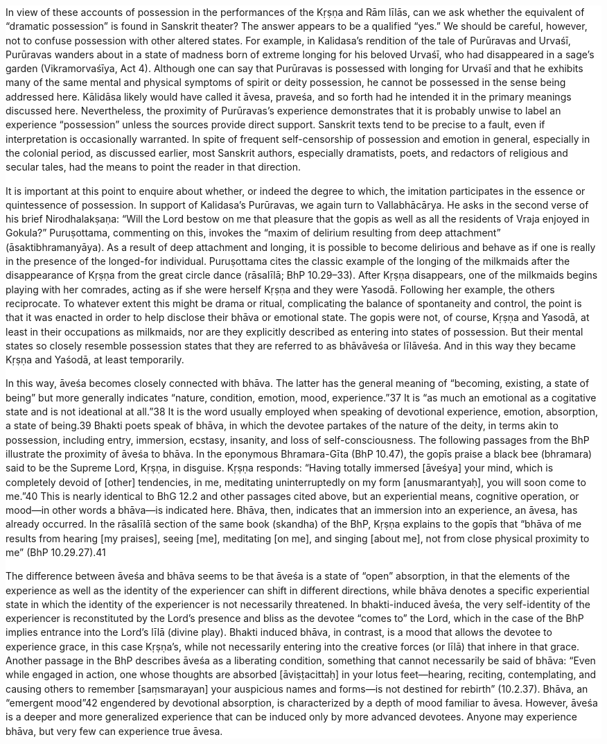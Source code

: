 In view of these accounts of possession in the performances of the Kṛṣṇa and Rām līlās, can we ask whether the equivalent of “dramatic possession” is found in Sanskrit theater? The answer appears to be a qualified “yes.” We should be careful, however, not to confuse possession with other altered states. For example, in Kalidasa’s rendition of the tale of Purūravas and Urvaśī, Purūravas wanders about in a state of madness born of extreme longing for his beloved Urvaśī, who had disappeared in a sage’s garden (Vikramorvaśīya, Act 4). Although one can say that Purūravas is possessed with longing for Urvaśī and that he exhibits many of the same mental and physical symptoms of spirit or deity possession, he cannot be possessed in the sense being addressed here. Kālidāsa likely would have called it āvesa, praveśa, and so forth had he intended it in the primary meanings discussed here. Nevertheless, the proximity of Purūravas’s experience demonstrates that it is probably unwise to label an experience “possession” unless the sources provide direct support. Sanskrit texts tend to be precise to a fault, even if interpretation is occasionally warranted. In spite of frequent self-censorship of possession and emotion in general, especially in the colonial period, as discussed earlier, most Sanskrit authors, especially dramatists, poets, and redactors of religious and secular tales, had the means to point the reader in that direction.

It is important at this point to enquire about whether, or indeed the degree to which, the imitation participates in the essence or quintessence of possession. In support of Kalidasa’s Purūravas, we again turn to Vallabhācārya. He asks in the second verse of his brief Nirodhalakṣaṇa: “Will the Lord bestow on me that pleasure that the gopis as well as all the residents of Vraja enjoyed in Gokula?” Puruṣottama, commenting on this, invokes the “maxim of delirium resulting from deep attachment” (āsaktibhramanyāya). As a result of deep attachment and longing, it is possible to become delirious and behave as if one is really in the presence of the longed-for individual. Puruṣottama cites the classic example of the longing of the milkmaids after the disappearance of Kṛṣṇa from the great circle dance (rāsalīlā; BhP 10.29–33). After Kṛṣṇa disappears, one of the milkmaids begins playing with her comrades, acting as if she were herself Kṛṣṇa and they were Yasodā. Following her example, the others reciprocate. To whatever extent this might be drama or ritual, complicating the balance of spontaneity and control, the point is that it was enacted in order to help disclose their bhāva or emotional state. The gopis were not, of course, Kṛṣṇa and Yasodā, at least in their occupations as milkmaids, nor are they explicitly described as entering into states of possession. But their mental states so closely resemble possession states that they are referred to as bhāvāveśa or līlāveśa. And in this way they became Kṛṣṇa and Yaśodā, at least temporarily.

In this way, āveśa becomes closely connected with bhāva. The latter has the general meaning of “becoming, existing, a state of being” but more generally indicates “nature, condition, emotion, mood, experience.”37 It is “as much an emotional as a cogitative state and is not ideational at all.”38 It is the word usually employed when speaking of devotional experience, emotion, absorption, a state of being.39 Bhakti poets speak of bhāva, in which the devotee partakes of the nature of the deity, in terms akin to possession, including entry, immersion, ecstasy, insanity, and loss of self-consciousness. The following passages from the BhP illustrate the proximity of āveśa to bhāva. In the eponymous Bhramara-Gīta (BhP 10.47), the gopīs praise a black bee (bhramara) said to be the Supreme Lord, Kṛṣṇa, in disguise. Kṛṣṇa responds: “Having totally immersed [āveśya] your mind, which is completely devoid of [other] tendencies, in me, meditating uninterruptedly on my form [anusmarantyaḥ], you will soon come to me.”40 This is nearly identical to BhG 12.2 and other passages cited above, but an experiential means, cognitive operation, or mood—in other words a bhāva—is indicated here. Bhāva, then, indicates that an immersion into an experience, an āvesa, has already occurred. In the rāsalīlā section of the same book (skandha) of the BhP, Kṛṣṇa explains to the gopīs that “bhāva of me results from hearing [my praises], seeing [me], meditating [on me], and singing [about me], not from close physical proximity to me” (BhP 10.29.27).41

The difference between āveśa and bhāva seems to be that āveśa is a state of “open” absorption, in that the elements of the experience as well as the identity of the experiencer can shift in different directions, while bhāva denotes a specific experiential state in which the identity of the experiencer is not necessarily threatened. In bhakti-induced āveśa, the very self-identity of the experiencer is reconstituted by the Lord’s presence and bliss as the devotee “comes to” the Lord, which in the case of the BhP implies entrance into the Lord’s līlā (divine play). Bhakti induced bhāva, in contrast, is a mood that allows the devotee to experience grace, in this case Kṛṣṇa’s, while not necessarily entering into the creative forces (or līlā) that inhere in that grace. Another passage in the BhP describes āveśa as a liberating condition, something that cannot necessarily be said of bhāva: “Even while engaged in action, one whose thoughts are absorbed [āviṣṭacittaḥ] in your lotus feet—hearing, reciting, contemplating, and causing others to remember [saṃsmarayan] your auspicious names and forms—is not destined for rebirth” (10.2.37). Bhāva, an “emergent mood”42 engendered by devotional absorption, is characterized by a depth of mood familiar to āvesa. However, āveśa is a deeper and more generalized experience that can be induced only by more advanced devotees. Anyone may experience bhāva, but very few can experience true āvesa.